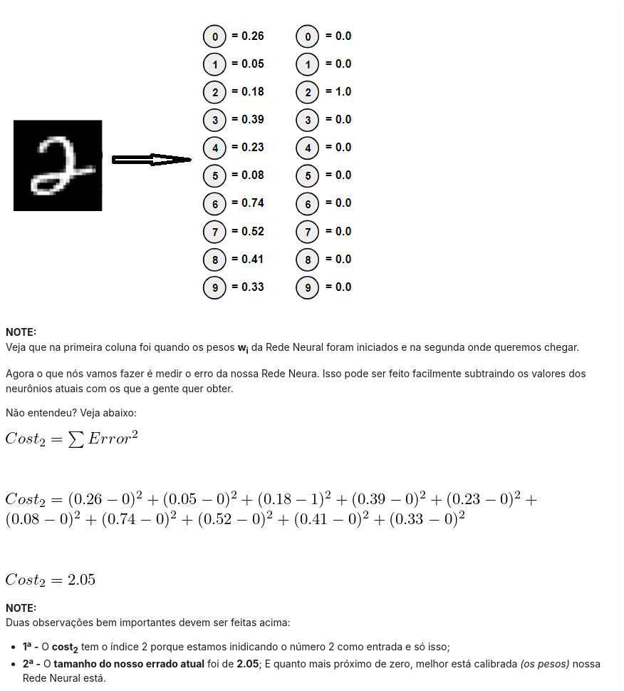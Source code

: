 ![image](images/2-relationship02.png)  

**NOTE:**  
Veja que na primeira coluna foi quando os pesos **w<sub>i</sub>** da Rede Neural foram iniciados e na segunda onde queremos chegar.

Agora o que nós vamos fazer é medir o erro da nossa Rede Neura. Isso pode ser feito facilmente subtraindo os valores dos neurônios atuais com os que a gente quer obter.

Não entendeu? Veja abaixo:

![image](images/error-01.png)  

**NOTE:**  
Duas observações bem importantes devem ser feitas acima:

 - **1ª -** O **cost<sub>2</sub>** tem o índice 2 porque estamos inidicando o número 2 como entrada e só isso;
 - **2ª -** O **tamanho do nosso errado atual** foi de **2.05**; E quanto mais próximo de zero, melhor está calibrada *(os pesos)* nossa Rede Neural está.
